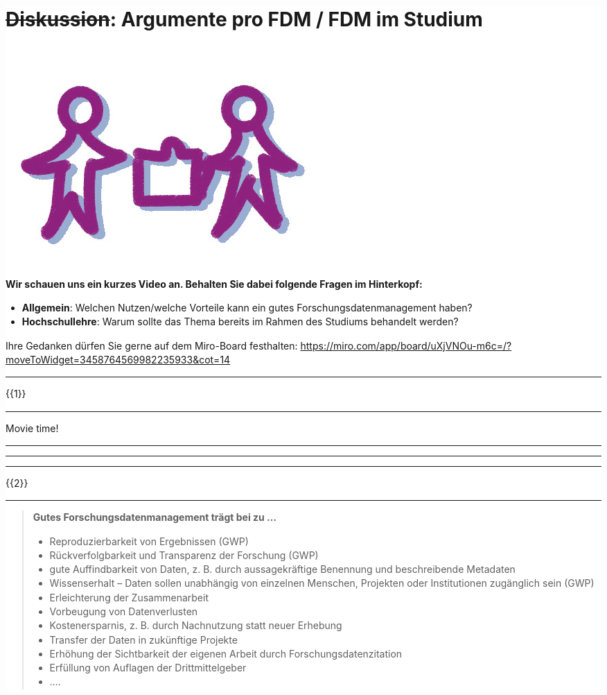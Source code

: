 <div style="page-break-after: always;"></div>

# ~~Diskussion~~: Argumente pro FDM / FDM im Studium

![Bild](images/kurzberichte.png) 

**Wir schauen uns ein kurzes Video an. Behalten Sie dabei folgende Fragen im Hinterkopf:**

* **Allgemein**: Welchen Nutzen/welche Vorteile kann ein gutes Forschungsdatenmanagement haben?
* **Hochschullehre**: Warum sollte das Thema bereits im Rahmen des Studiums behandelt werden?

Ihre Gedanken dürfen Sie gerne auf dem Miro-Board festhalten: https://miro.com/app/board/uXjVNOu-m6c=/?moveToWidget=3458764569982235933&cot=14

---

{{1}}
********************************************************************************

Movie time!

---

<iframe width="560" height="315" src="https://www.youtube.com/embed/66oNv_DJuPc" title="YouTube video player" frameborder="0" allow="accelerometer; autoplay; clipboard-write; encrypted-media; gyroscope; picture-in-picture; web-share" allowfullscreen></iframe>

---

********************************************************************************


{{2}}
********************************************************************************
>**Gutes Forschungsdatenmanagement trägt bei zu ...**
>
> - Reproduzierbarkeit von Ergebnissen (GWP)
> - Rückverfolgbarkeit und Transparenz der Forschung (GWP)
> - gute Auffindbarkeit von Daten, z. B. durch aussagekräftige Benennung und beschreibende Metadaten
> - Wissenserhalt – Daten sollen unabhängig von einzelnen Menschen, Projekten oder Institutionen zugänglich sein (GWP)
> - Erleichterung der Zusammenarbeit
> - Vorbeugung von Datenverlusten
> - Kostenersparnis, z. B. durch Nachnutzung statt neuer Erhebung
> - Transfer der Daten in zukünftige Projekte
> - Erhöhung der Sichtbarkeit der eigenen Arbeit durch Forschungsdatenzitation
> - Erfüllung von Auflagen der Drittmittelgeber
> - ….
